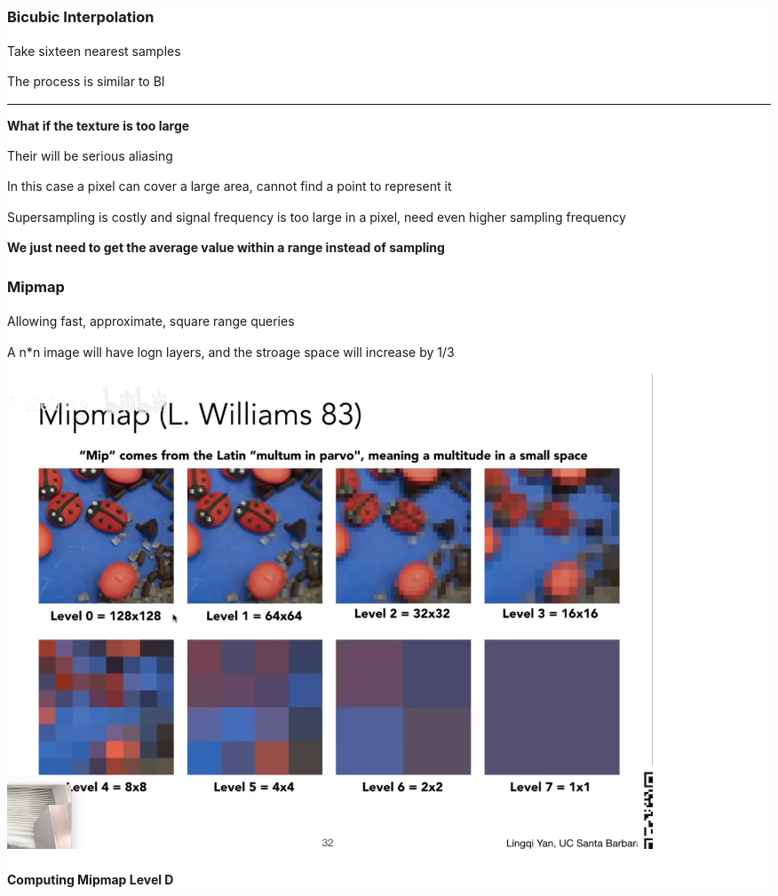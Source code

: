 ### Bicubic Interpolation

Take sixteen nearest samples

The process is similar to BI

---

**What if the texture is too large**

Their will be serious aliasing

In this case a pixel can cover a large area, cannot find a point to represent it

Supersampling is costly and signal frequency is too large in a pixel, need even higher sampling frequency

**We just need to get the average value within a range instead of sampling**

### Mipmap

Allowing fast, approximate, square range queries

A n*n image will have logn layers, and the stroage space will increase by 1/3

![Carol](Mipmap.png)

#### Computing Mipmap Level D
